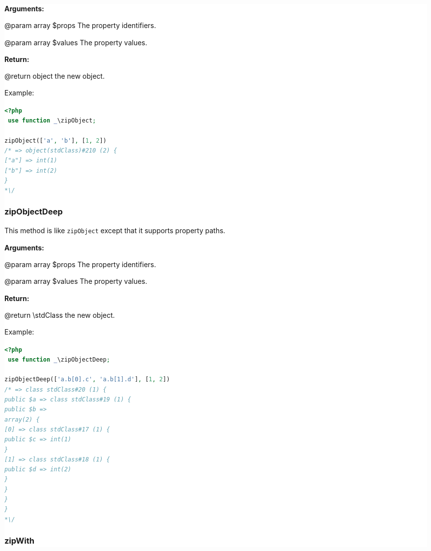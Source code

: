 



**Arguments:**

@param array $props The property identifiers.

@param array $values The property values.



**Return:**

@return object the new object.

Example:
```php
<?php
 use function _\zipObject;

zipObject(['a', 'b'], [1, 2])
/* => object(stdClass)#210 (2) {
["a"] => int(1)
["b"] => int(2)
}
*\/

```
### zipObjectDeep

This method is like `zipObject` except that it supports property paths.





**Arguments:**

@param array $props The property identifiers.

@param array $values The property values.



**Return:**

@return \stdClass the new object.

Example:
```php
<?php
 use function _\zipObjectDeep;

zipObjectDeep(['a.b[0].c', 'a.b[1].d'], [1, 2])
/* => class stdClass#20 (1) {
public $a => class stdClass#19 (1) {
public $b =>
array(2) {
[0] => class stdClass#17 (1) {
public $c => int(1)
}
[1] => class stdClass#18 (1) {
public $d => int(2)
}
}
}
}
*\/

```
### zipWith
